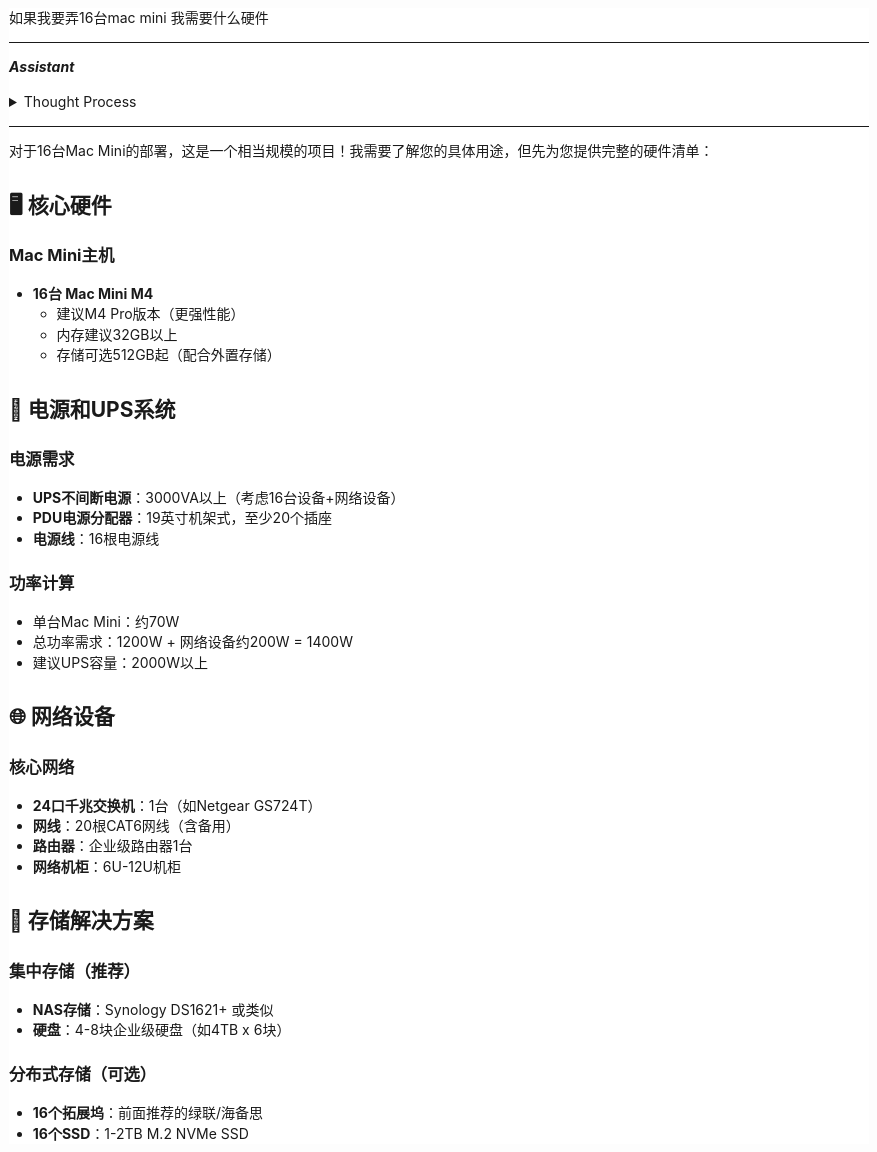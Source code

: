 如果我要弄16台mac mini 我需要什么硬件

---

_**Assistant**_

<think><details><summary>Thought Process</summary></details></think>

---

对于16台Mac Mini的部署，这是一个相当规模的项目！我需要了解您的具体用途，但先为您提供完整的硬件清单：

## 🖥️ 核心硬件

### Mac Mini主机
- **16台 Mac Mini M4** 
  - 建议M4 Pro版本（更强性能）
  - 内存建议32GB以上
  - 存储可选512GB起（配合外置存储）

## 🔌 电源和UPS系统

### 电源需求
- **UPS不间断电源**：3000VA以上（考虑16台设备+网络设备）
- **PDU电源分配器**：19英寸机架式，至少20个插座
- **电源线**：16根电源线

### 功率计算
- 单台Mac Mini：约70W
- 总功率需求：1200W + 网络设备约200W = 1400W
- 建议UPS容量：2000W以上

## 🌐 网络设备

### 核心网络
- **24口千兆交换机**：1台（如Netgear GS724T）
- **网线**：20根CAT6网线（含备用）
- **路由器**：企业级路由器1台
- **网络机柜**：6U-12U机柜

## 💾 存储解决方案

### 集中存储（推荐）
- **NAS存储**：Synology DS1621+ 或类似
- **硬盘**：4-8块企业级硬盘（如4TB x 6块）

### 分布式存储（可选）
- **16个拓展坞**：前面推荐的绿联/海备思
- **16个SSD**：1-2TB M.2 NVMe SSD
